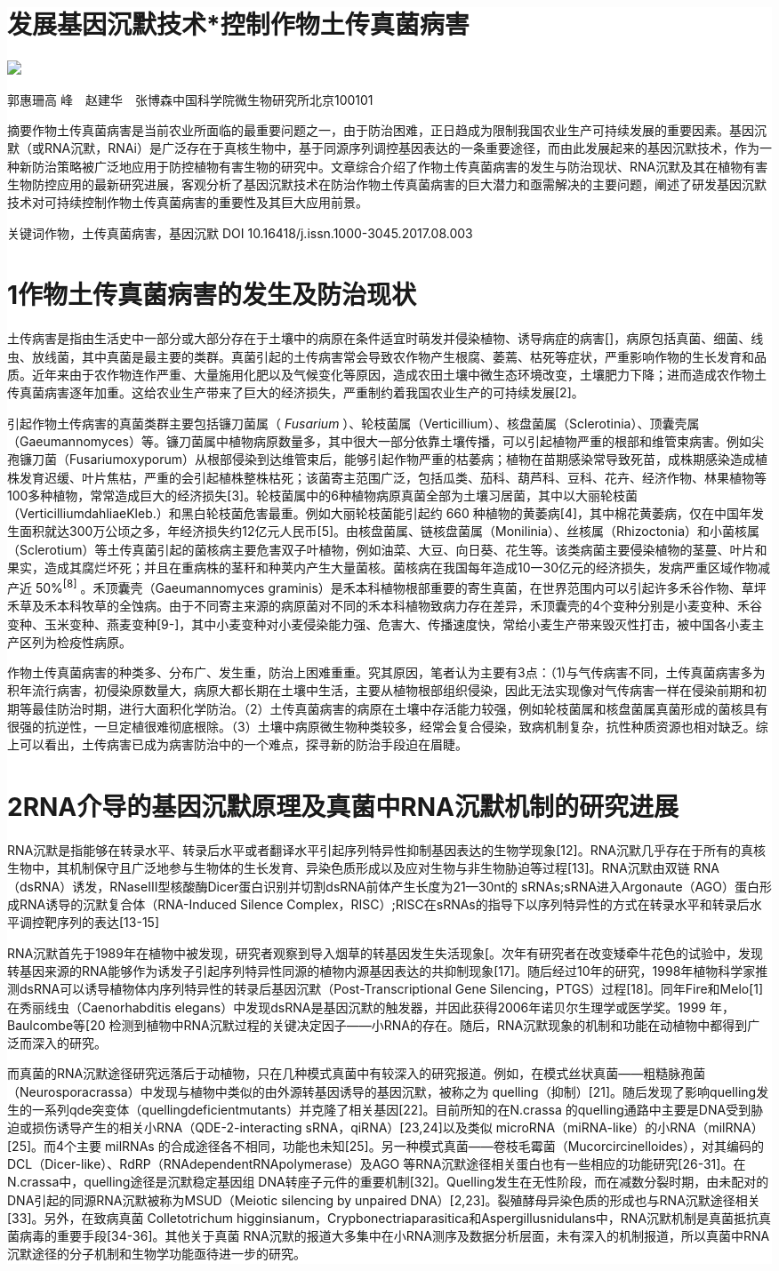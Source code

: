 # 发展基因沉默技术\*控制作物土传真菌病害

![](images/477d3de4ebdcb833279df6f4ef79f05d20f372da7ed1eb9a8e85a58f5c2f24e4.jpg)

郭惠珊高 峰　赵建华　张博森中国科学院微生物研究所北京100101

摘要作物土传真菌病害是当前农业所面临的最重要问题之一，由于防治困难，正日趋成为限制我国农业生产可持续发展的重要因素。基因沉默（或RNA沉默，RNAi）是广泛存在于真核生物中，基于同源序列调控基因表达的一条重要途径，而由此发展起来的基因沉默技术，作为一种新防治策略被广泛地应用于防控植物有害生物的研究中。文章综合介绍了作物土传真菌病害的发生与防治现状、RNA沉默及其在植物有害生物防控应用的最新研究进展，客观分析了基因沉默技术在防治作物土传真菌病害的巨大潜力和亟需解决的主要问题，阐述了研发基因沉默技术对可持续控制作物土传真菌病害的重要性及其巨大应用前景。

关键词作物，土传真菌病害，基因沉默 DOI 10.16418/j.issn.1000-3045.2017.08.003

# 1作物土传真菌病害的发生及防治现状

土传病害是指由生活史中一部分或大部分存在于土壤中的病原在条件适宜时萌发并侵染植物、诱导病症的病害[]，病原包括真菌、细菌、线虫、放线菌，其中真菌是最主要的类群。真菌引起的土传病害常会导致农作物产生根腐、萎蔫、枯死等症状，严重影响作物的生长发育和品质。近年来由于农作物连作严重、大量施用化肥以及气候变化等原因，造成农田土壤中微生态环境改变，土壤肥力下降；进而造成农作物土传真菌病害逐年加重。这给农业生产带来了巨大的经济损失，严重制约着我国农业生产的可持续发展[2]。

引起作物土传病害的真菌类群主要包括镰刀菌属（ $F u s a r i u m$ ）、轮枝菌属（Verticillium）、核盘菌属（Sclerotinia）、顶囊壳属（Gaeumannomyces）等。镰刀菌属中植物病原数量多，其中很大一部分依靠土壤传播，可以引起植物严重的根部和维管束病害。例如尖孢镰刀菌（Fusariumoxyporum）从根部侵染到达维管束后，能够引起作物严重的枯萎病；植物在苗期感染常导致死苗，成株期感染造成植株发育迟缓、叶片焦枯，严重的会引起植株整株枯死；该菌寄主范围广泛，包括瓜类、茄科、葫芦科、豆科、花卉、经济作物、林果植物等100多种植物，常常造成巨大的经济损失[3]。轮枝菌属中的6种植物病原真菌全部为土壤习居菌，其中以大丽轮枝菌（VerticilliumdahliaeKleb.）和黑白轮枝菌危害最重。例如大丽轮枝菌能引起约 660 种植物的黄萎病[4]，其中棉花黄萎病，仅在中国年发生面积就达300万公顷之多，年经济损失约12亿元人民币[5]。由核盘菌属、链核盘菌属（Monilinia）、丝核属（Rhizoctonia）和小菌核属（Sclerotium）等土传真菌引起的菌核病主要危害双子叶植物，例如油菜、大豆、向日葵、花生等。该类病菌主要侵染植物的茎蔓、叶片和果实，造成其腐烂坏死；并且在重病株的茎秆和种荚内产生大量菌核。菌核病在我国每年造成10一30亿元的经济损失，发病严重区域作物减产近 $5 0 \% ^ { [ 8 ] }$ 。禾顶囊壳（Gaeumannomyces graminis）是禾本科植物根部重要的寄生真菌，在世界范围内可以引起许多禾谷作物、草坪禾草及禾本科牧草的全蚀病。由于不同寄主来源的病原菌对不同的禾本科植物致病力存在差异，禾顶囊壳的4个变种分别是小麦变种、禾谷变种、玉米变种、燕麦变种[9-]，其中小麦变种对小麦侵染能力强、危害大、传播速度快，常给小麦生产带来毁灭性打击，被中国各小麦主产区列为检疫性病原。

作物土传真菌病害的种类多、分布广、发生重，防治上困难重重。究其原因，笔者认为主要有3点：（1)与气传病害不同，土传真菌病害多为积年流行病害，初侵染原数量大，病原大都长期在土壤中生活，主要从植物根部组织侵染，因此无法实现像对气传病害一样在侵染前期和初期等最佳防治时期，进行大面积化学防治。（2）土传真菌病害的病原在土壤中存活能力较强，例如轮枝菌属和核盘菌属真菌形成的菌核具有很强的抗逆性，一旦定植很难彻底根除。（3）土壤中病原微生物种类较多，经常会复合侵染，致病机制复杂，抗性种质资源也相对缺乏。综上可以看出，土传病害已成为病害防治中的一个难点，探寻新的防治手段迫在眉睫。

# 2RNA介导的基因沉默原理及真菌中RNA沉默机制的研究进展

RNA沉默是指能够在转录水平、转录后水平或者翻译水平引起序列特异性抑制基因表达的生物学现象[12]。RNA沉默几乎存在于所有的真核生物中，其机制保守且广泛地参与生物体的生长发育、异染色质形成以及应对生物与非生物胁迫等过程[13]。RNA沉默由双链 RNA（dsRNA）诱发，RNaseIII型核酸酶Dicer蛋白识别并切割dsRNA前体产生长度为21—30nt的 sRNAs;sRNA进入Argonaute（AGO）蛋白形成RNA诱导的沉默复合体（RNA-Induced Silence Complex，RISC）;RISC在sRNAs的指导下以序列特异性的方式在转录水平和转录后水平调控靶序列的表达[13-15]

RNA沉默首先于1989年在植物中被发现，研究者观察到导入烟草的转基因发生失活现象[。次年有研究者在改变矮牵牛花色的试验中，发现转基因来源的RNA能够作为诱发子引起序列特异性同源的植物内源基因表达的共抑制现象[17]。随后经过10年的研究，1998年植物科学家推测dsRNA可以诱导植物体内序列特异性的转录后基因沉默（Post-Transcriptional Gene Silencing，PTGS）过程[18]。同年Fire和Melo[1]在秀丽线虫（Caenorhabditis elegans）中发现dsRNA是基因沉默的触发器，并因此获得2006年诺贝尔生理学或医学奖。1999 年，Baulcombe等[20 检测到植物中RNA沉默过程的关键决定因子——小RNA的存在。随后，RNA沉默现象的机制和功能在动植物中都得到广泛而深入的研究。

而真菌的RNA沉默途径研究远落后于动植物，只在几种模式真菌中有较深入的研究报道。例如，在模式丝状真菌——粗糙脉孢菌（Neurosporacrassa）中发现与植物中类似的由外源转基因诱导的基因沉默，被称之为 quelling（抑制）[21]。随后发现了影响quelling发生的一系列qde突变体（quellingdeficientmutants）并克隆了相关基因[22]。目前所知的在N.crassa 的quelling通路中主要是DNA受到胁迫或损伤诱导产生的相关小RNA（QDE-2-interacting sRNA，qiRNA）[23,24]以及类似 microRNA（miRNA-like）的小RNA（milRNA）[25]。而4个主要 milRNAs 的合成途径各不相同，功能也未知[25]。另一种模式真菌——卷枝毛霉菌（Mucorcircinelloides），对其编码的DCL（Dicer-like）、RdRP（RNAdependentRNApolymerase）及AGO 等RNA沉默途径相关蛋白也有一些相应的功能研究[26-31]。在N.crassa中，quelling途径是沉默稳定基因组 DNA转座子元件的重要机制[32]。Quelling发生在无性阶段，而在减数分裂时期，由未配对的DNA引起的同源RNA沉默被称为MSUD（Meiotic silencing by unpaired DNA）[2,23]。裂殖酵母异染色质的形成也与RNA沉默途径相关[33]。另外，在致病真菌 Colletotrichum higginsianum，Crypbonectriaparasitica和Aspergillusnidulans中，RNA沉默机制是真菌抵抗真菌病毒的重要手段[34-36]。其他关于真菌 RNA沉默的报道大多集中在小RNA测序及数据分析层面，未有深入的机制报道，所以真菌中RNA沉默途径的分子机制和生物学功能亟待进一步的研究。
